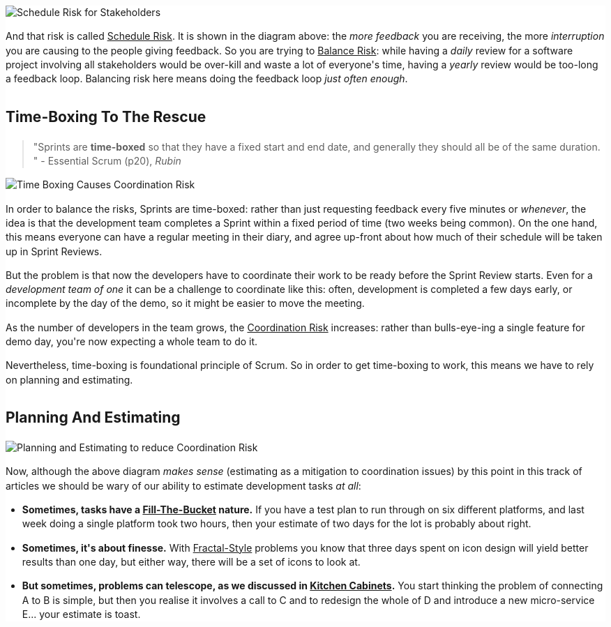 ![Schedule Risk for Stakeholders](/images/generated/estimating/scrum/scrum2.png)

And that risk is called [Schedule Risk](../risks/Scarcity-Risk.md#schedule-risk).  It is shown in the diagram above: the _more feedback_ you are receiving, the more _interruption_ you are causing to the people giving feedback.   So you are trying to [Balance Risk](../bets/Purpose-Development-Team.md):  while having a _daily_ review for a software project involving all stakeholders would be over-kill and waste a lot of everyone's time, having a _yearly_ review would be too-long a feedback loop.   Balancing risk here means doing the feedback loop _just often enough_.

## Time-Boxing To The Rescue

> "Sprints are **time-boxed** so that they have a fixed start and end date, and generally they should all be of the same duration. " - Essential Scrum (p20), _Rubin_

![Time Boxing Causes Coordination Risk](/images/generated/estimating/scrum/scrum3.png)

In order to balance the risks, Sprints are time-boxed:  rather than just requesting feedback every five minutes or _whenever_, the idea is that the development team completes a Sprint within a fixed period of time (two weeks being common).  On the one hand, this means everyone can have a regular meeting in their diary, and agree up-front about how much of their schedule will be taken up in Sprint Reviews.  

But the problem is that now the developers have to coordinate their work to be ready before the Sprint Review starts.   Even for a _development team of one_ it can be a challenge to coordinate like this:   often, development is completed a few days early, or incomplete by the day of the demo, so it might be easier to move the meeting.    

As the number of developers in the team grows, the [Coordination Risk](../risks/Coordination-Risk.md) increases:  rather than bulls-eye-ing a single feature for demo day, you're now expecting a whole team to do it.  

Nevertheless, time-boxing is foundational principle of Scrum.  So in order to get time-boxing to work, this means we have to rely on planning and estimating.


## Planning And Estimating

![Planning and Estimating to reduce Coordination Risk](/images/generated/estimating/scrum/scrum4.png)

Now, although the above diagram _makes sense_ (estimating as a mitigation to coordination issues) by this point in this track of articles we should be wary of our ability to estimate development tasks _at all_:

 - **Sometimes, tasks have a [Fill-The-Bucket](Fill-The-Bucket.md) nature.**  If you have a test plan to run through on six different platforms, and last week doing a single platform took two hours, then your estimate of two days for the lot is probably about right.  

 - **Sometimes, it's about finesse.**  With [Fractal-Style](Fractals.md) problems you know that three days spent on icon design will yield better results than one day, but either way, there will be a set of icons to look at.  

 - **But sometimes, problems can telescope, as we discussed in [Kitchen Cabinets](Kitchen-Cabinet.md).**  You start thinking the problem of connecting A to B is simple, but then you realise it involves a call to C and to redesign the whole of D and introduce a new micro-service E... your estimate is toast.
